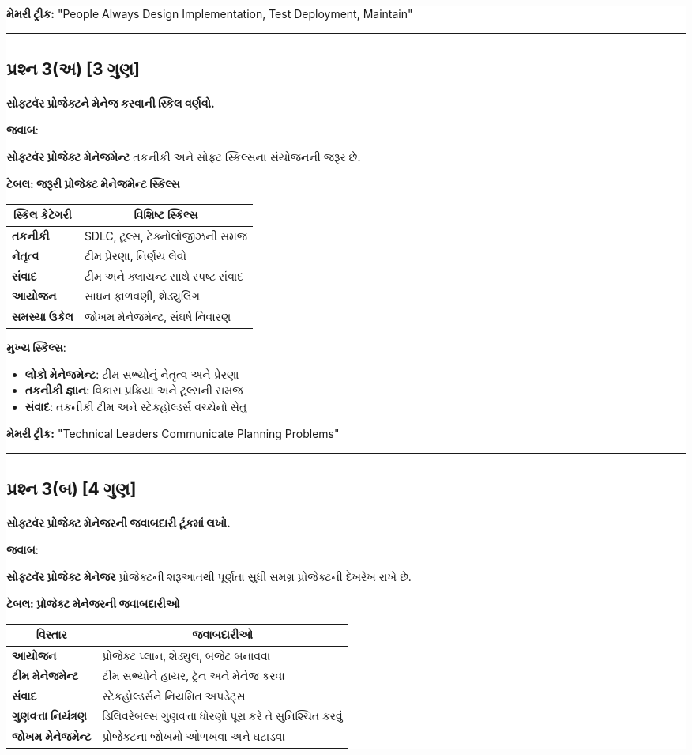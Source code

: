 **મેમરી ટ્રીક:** "People Always Design Implementation, Test Deployment, Maintain"

---

## પ્રશ્ન 3(અ) [3 ગુણ]

**સોફ્ટવૅર પ્રોજેક્ટને મેનેજ કરવાની સ્કિલ વર્ણવો.**

**જવાબ**:

**સોફ્ટવૅર પ્રોજેક્ટ મેનેજમેન્ટ** તકનીકી અને સોફ્ટ સ્કિલ્સના સંયોજનની જરૂર છે.

**ટેબલ: જરૂરી પ્રોજેક્ટ મેનેજમેન્ટ સ્કિલ્સ**

| સ્કિલ કેટેગરી | વિશિષ્ટ સ્કિલ્સ |
|---|---|
| **તકનીકી** | SDLC, ટૂલ્સ, ટેક્નોલોજીઝની સમજ |
| **નેતૃત્વ** | ટીમ પ્રેરણા, નિર્ણય લેવો |
| **સંવાદ** | ટીમ અને ક્લાયન્ટ સાથે સ્પષ્ટ સંવાદ |
| **આયોજન** | સાધન ફાળવણી, શેડ્યુલિંગ |
| **સમસ્યા ઉકેલ** | જોખમ મેનેજમેન્ટ, સંઘર્ષ નિવારણ |

**મુખ્ય સ્કિલ્સ**:

- **લોકો મેનેજમેન્ટ**: ટીમ સભ્યોનું નેતૃત્વ અને પ્રેરણા
- **તકનીકી જ્ઞાન**: વિકાસ પ્રક્રિયા અને ટૂલ્સની સમજ
- **સંવાદ**: તકનીકી ટીમ અને સ્ટેકહોલ્ડર્સ વચ્ચેનો સેતુ

**મેમરી ટ્રીક:** "Technical Leaders Communicate Planning Problems"

---

## પ્રશ્ન 3(બ) [4 ગુણ]

**સોફ્ટવૅર પ્રોજેક્ટ મેનેજરની જવાબદારી ટૂંકમાં લખો.**

**જવાબ**:

**સોફ્ટવૅર પ્રોજેક્ટ મેનેજર** પ્રોજેક્ટની શરૂઆતથી પૂર્ણતા સુધી સમગ્ર પ્રોજેક્ટની દેખરેખ રાખે છે.

**ટેબલ: પ્રોજેક્ટ મેનેજરની જવાબદારીઓ**

| વિસ્તાર | જવાબદારીઓ |
|---|---|
| **આયોજન** | પ્રોજેક્ટ પ્લાન, શેડ્યુલ, બજેટ બનાવવા |
| **ટીમ મેનેજમેન્ટ** | ટીમ સભ્યોને હાયર, ટ્રેન અને મેનેજ કરવા |
| **સંવાદ** | સ્ટેકહોલ્ડર્સને નિયમિત અપડેટ્સ |
| **ગુણવત્તા નિયંત્રણ** | ડિલિવરેબલ્સ ગુણવત્તા ધોરણો પૂરા કરે તે સુનિશ્ચિત કરવું |
| **જોખમ મેનેજમેન્ટ** | પ્રોજેક્ટના જોખમો ઓળખવા અને ઘટાડવા |
